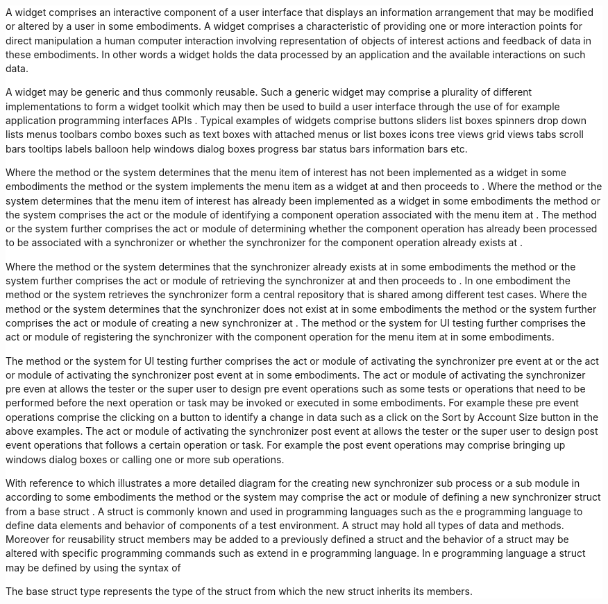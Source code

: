 A widget comprises an interactive component of a user interface that displays an information arrangement that may be modified or altered by a user in some embodiments. A widget comprises a characteristic of providing one or more interaction points for direct manipulation a human computer interaction involving representation of objects of interest actions and feedback of data in these embodiments. In other words a widget holds the data processed by an application and the available interactions on such data.

A widget may be generic and thus commonly reusable. Such a generic widget may comprise a plurality of different implementations to form a widget toolkit which may then be used to build a user interface through the use of for example application programming interfaces APIs . Typical examples of widgets comprise buttons sliders list boxes spinners drop down lists menus toolbars combo boxes such as text boxes with attached menus or list boxes icons tree views grid views tabs scroll bars tooltips labels balloon help windows dialog boxes progress bar status bars information bars etc.

Where the method or the system determines that the menu item of interest has not been implemented as a widget in some embodiments the method or the system implements the menu item as a widget at and then proceeds to . Where the method or the system determines that the menu item of interest has already been implemented as a widget in some embodiments the method or the system comprises the act or the module of identifying a component operation associated with the menu item at . The method or the system further comprises the act or module of determining whether the component operation has already been processed to be associated with a synchronizer or whether the synchronizer for the component operation already exists at .

Where the method or the system determines that the synchronizer already exists at in some embodiments the method or the system further comprises the act or module of retrieving the synchronizer at and then proceeds to . In one embodiment the method or the system retrieves the synchronizer form a central repository that is shared among different test cases. Where the method or the system determines that the synchronizer does not exist at in some embodiments the method or the system further comprises the act or module of creating a new synchronizer at . The method or the system for UI testing further comprises the act or module of registering the synchronizer with the component operation for the menu item at in some embodiments.

The method or the system for UI testing further comprises the act or module of activating the synchronizer pre event at or the act or module of activating the synchronizer post event at in some embodiments. The act or module of activating the synchronizer pre even at allows the tester or the super user to design pre event operations such as some tests or operations that need to be performed before the next operation or task may be invoked or executed in some embodiments. For example these pre event operations comprise the clicking on a button to identify a change in data such as a click on the Sort by Account Size button in the above examples. The act or module of activating the synchronizer post event at allows the tester or the super user to design post event operations that follows a certain operation or task. For example the post event operations may comprise bringing up windows dialog boxes or calling one or more sub operations.

With reference to which illustrates a more detailed diagram for the creating new synchronizer sub process or a sub module in according to some embodiments the method or the system may comprise the act or module of defining a new synchronizer struct from a base struct . A struct is commonly known and used in programming languages such as the e programming language to define data elements and behavior of components of a test environment. A struct may hold all types of data and methods. Moreover for reusability struct members may be added to a previously defined a struct and the behavior of a struct may be altered with specific programming commands such as extend in e programming language. In e programming language a struct may be defined by using the syntax of

The base struct type represents the type of the struct from which the new struct inherits its members.
